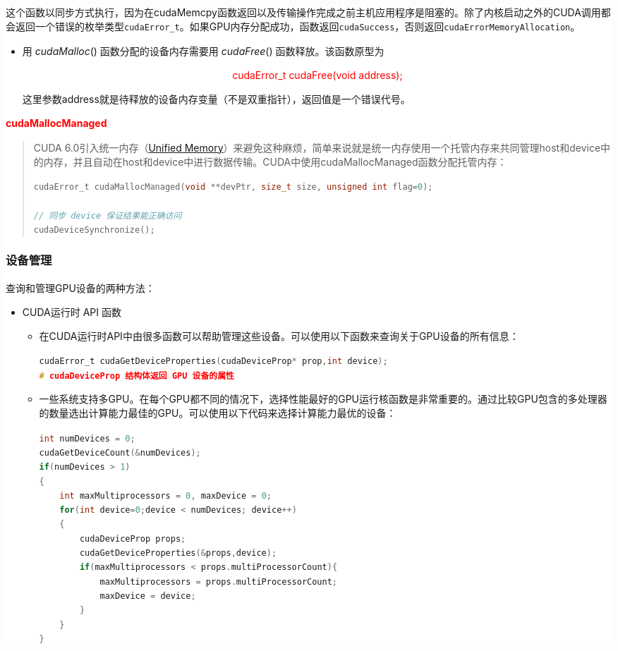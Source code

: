   ​        这个函数以同步方式执行，因为在cudaMemcpy函数返回以及传输操作完成之前主机应用程序是阻塞的。除了内核启动之外的CUDA调用都会返回一个错误的枚举类型`cudaError_t`。如果GPU内存分配成功，函数返回`cudaSuccess`，否则返回`cudaErrorMemoryAllocation`。

- 用 $cudaMalloc()$ 函数分配的设备内存需要用 $cudaFree()$ 函数释放。该函数原型为

  <p style="color:red;text-align:center">cudaError_t cudaFree(void address);</p>

  这里参数address就是待释放的设备内存变量（不是双重指针），返回值是一个错误代号。

<p style="color:red;font-weight:bold">cudaMallocManaged</p>

> CUDA 6.0引入统一内存（[Unified Memory](https://link.zhihu.com/?target=http%3A//docs.nvidia.com/cuda/cuda-c-programming-guide/index.html%23um-unified-memory-programming-hd)）来避免这种麻烦，简单来说就是统一内存使用一个托管内存来共同管理host和device中的内存，并且自动在host和device中进行数据传输。CUDA中使用cudaMallocManaged函数分配托管内存：
>
> ```C
> cudaError_t cudaMallocManaged(void **devPtr, size_t size, unsigned int flag=0);
> 
> // 同步 device 保证结果能正确访问
> cudaDeviceSynchronize();
> ```

### 设备管理

查询和管理GPU设备的两种方法：

- CUDA运行时 API 函数

  - 在CUDA运行时API中由很多函数可以帮助管理这些设备。可以使用以下函数来查询关于GPU设备的所有信息：

    ```C
    cudaError_t cudaGetDeviceProperties(cudaDeviceProp* prop,int device);
    # cudaDeviceProp 结构体返回 GPU 设备的属性
    ```

  - 一些系统支持多GPU。在每个GPU都不同的情况下，选择性能最好的GPU运行核函数是非常重要的。通过比较GPU包含的多处理器的数量选出计算能力最佳的GPU。可以使用以下代码来选择计算能力最优的设备：

    ```C
    int numDevices = 0;
    cudaGetDeviceCount(&numDevices);
    if(numDevices > 1)
    {
        int maxMultiprocessors = 0, maxDevice = 0;
        for(int device=0;device < numDevices; device++)
        {
            cudaDeviceProp props;
            cudaGetDeviceProperties(&props,device);
            if(maxMultiprocessors < props.multiProcessorCount){
                maxMultiprocessors = props.multiProcessorCount;
                maxDevice = device;
            }
        }
    }
    ```
